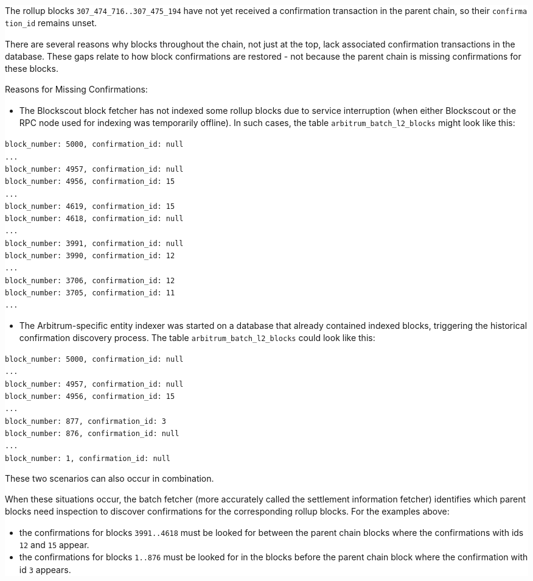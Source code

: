 The rollup blocks `307_474_716..307_475_194` have not yet received a confirmation transaction in the parent chain, so their `confirmation_id` remains unset.

There are several reasons why blocks throughout the chain, not just at the top, lack associated confirmation transactions in the database. These gaps relate to how block confirmations are restored - not because the parent chain is missing confirmations for these blocks.

Reasons for Missing Confirmations:

- The Blockscout block fetcher has not indexed some rollup blocks due to service interruption (when either Blockscout or the RPC node used for indexing was temporarily offline). In such cases, the table `arbitrum_batch_l2_blocks` might look like this:

```
block_number: 5000, confirmation_id: null
...
block_number: 4957, confirmation_id: null
block_number: 4956, confirmation_id: 15
...
block_number: 4619, confirmation_id: 15
block_number: 4618, confirmation_id: null
...
block_number: 3991, confirmation_id: null
block_number: 3990, confirmation_id: 12
...
block_number: 3706, confirmation_id: 12
block_number: 3705, confirmation_id: 11
...
```

- The Arbitrum-specific entity indexer was started on a database that already contained indexed blocks, triggering the historical confirmation discovery process. The table `arbitrum_batch_l2_blocks` could look like this:

```
block_number: 5000, confirmation_id: null
...
block_number: 4957, confirmation_id: null
block_number: 4956, confirmation_id: 15
...
block_number: 877, confirmation_id: 3
block_number: 876, confirmation_id: null
...
block_number: 1, confirmation_id: null
```

These two scenarios can also occur in combination.

When these situations occur, the batch fetcher (more accurately called the settlement information fetcher) identifies which parent blocks need inspection to discover confirmations for the corresponding rollup blocks. For the examples above: 

- the confirmations for blocks `3991..4618` must be looked for between the parent chain blocks where the confirmations with ids `12` and `15` appear.
- the confirmations for blocks `1..876` must be looked for in the blocks before the parent chain block where the confirmation with id `3` appears.
